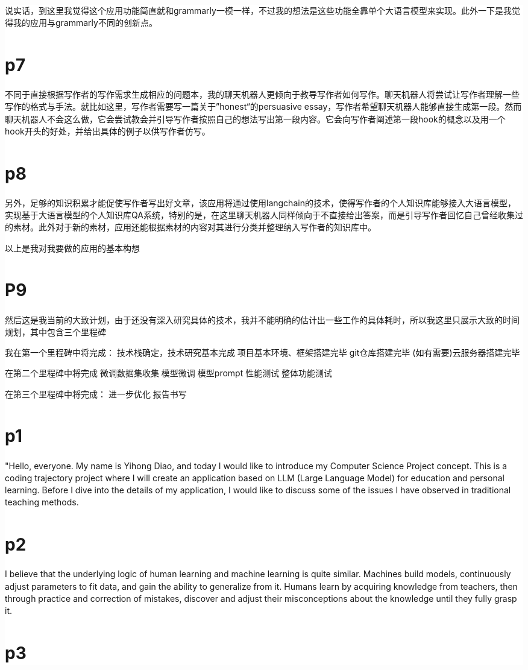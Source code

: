说实话，到这里我觉得这个应用功能简直就和grammarly一模一样，不过我的想法是这些功能全靠单个大语言模型来实现。此外一下是我觉得我的应用与grammarly不同的创新点。

# p7
不同于直接根据写作者的写作需求生成相应的问题本，我的聊天机器人更倾向于教导写作者如何写作。聊天机器人将尝试让写作者理解一些写作的格式与手法。就比如这里，写作者需要写一篇关于”honest“的persuasive essay，写作者希望聊天机器人能够直接生成第一段。然而聊天机器人不会这么做，它会尝试教会并引导写作者按照自己的想法写出第一段内容。它会向写作者阐述第一段hook的概念以及用一个hook开头的好处，并给出具体的例子以供写作者仿写。

# p8
另外，足够的知识积累才能促使写作者写出好文章，该应用将通过使用langchain的技术，使得写作者的个人知识库能够接入大语言模型，实现基于大语言模型的个人知识库QA系统，特别的是，在这里聊天机器人同样倾向于不直接给出答案，而是引导写作者回忆自己曾经收集过的素材。此外对于新的素材，应用还能根据素材的内容对其进行分类并整理纳入写作者的知识库中。

以上是我对我要做的应用的基本构想
# P9
然后这是我当前的大致计划，由于还没有深入研究具体的技术，我并不能明确的估计出一些工作的具体耗时，所以我这里只展示大致的时间规划，其中包含三个里程碑

我在第一个里程碑中将完成：
技术栈确定，技术研究基本完成
项目基本环境、框架搭建完毕
git仓库搭建完毕
(如有需要)云服务器搭建完毕

在第二个里程碑中将完成
微调数据集收集
模型微调
模型prompt
性能测试
整体功能测试

在第三个里程碑中将完成：
进一步优化
报告书写

# p1

"Hello, everyone. My name is Yihong Diao, and today I would like to introduce my Computer Science Project concept. This is a coding trajectory project where I will create an application based on LLM (Large Language Model) for education and personal learning. Before I dive into the details of my application, I would like to discuss some of the issues I have observed in traditional teaching methods.

# p2

I believe that the underlying logic of human learning and machine learning is quite similar. Machines build models, continuously adjust parameters to fit data, and gain the ability to generalize from it. Humans learn by acquiring knowledge from teachers, then through practice and correction of mistakes, discover and adjust their misconceptions about the knowledge until they fully grasp it.

# p3
